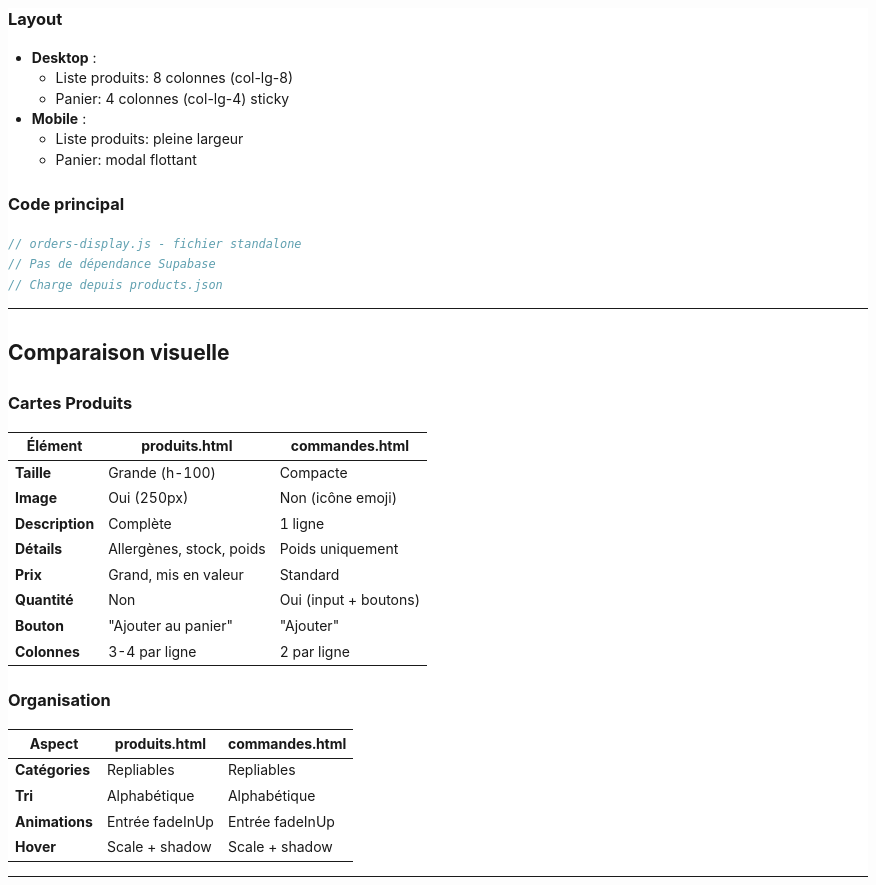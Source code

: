 ### Layout
- **Desktop** : 
  - Liste produits: 8 colonnes (col-lg-8)
  - Panier: 4 colonnes (col-lg-4) sticky
- **Mobile** : 
  - Liste produits: pleine largeur
  - Panier: modal flottant

### Code principal
```javascript
// orders-display.js - fichier standalone
// Pas de dépendance Supabase
// Charge depuis products.json
```

---

## Comparaison visuelle

### Cartes Produits

| Élément | produits.html | commandes.html |
|---------|---------------|----------------|
| **Taille** | Grande (h-100) | Compacte |
| **Image** | Oui (250px) | Non (icône emoji) |
| **Description** | Complète | 1 ligne |
| **Détails** | Allergènes, stock, poids | Poids uniquement |
| **Prix** | Grand, mis en valeur | Standard |
| **Quantité** | Non | Oui (input + boutons) |
| **Bouton** | "Ajouter au panier" | "Ajouter" |
| **Colonnes** | 3-4 par ligne | 2 par ligne |

### Organisation

| Aspect | produits.html | commandes.html |
|--------|---------------|----------------|
| **Catégories** | Repliables | Repliables |
| **Tri** | Alphabétique | Alphabétique |
| **Animations** | Entrée fadeInUp | Entrée fadeInUp |
| **Hover** | Scale + shadow | Scale + shadow |

---
